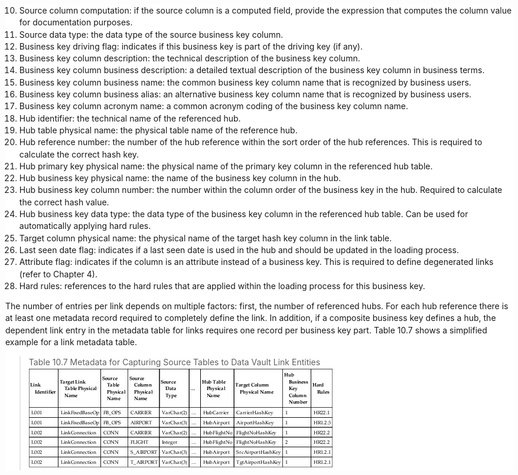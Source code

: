 10. Source column computation: if the source column is a computed field, provide the expression that computes the column value for documentation purposes.
11. Source data type: the data type of the source business key column.
12. Business key driving flag: indicates if this business key is part of the driving key (if any).
13. Business key column description: the technical description of the business key column.
14. Business key column business description: a detailed textual description of the business key column in business terms.
15. Business key column business name: the common business key column name that is recognized by business users.
16. Business key column business alias: an alternative business key column name that is recognized by business users.
17. Business key column acronym name: a common acronym coding of the business key column name.
18. Hub identifier: the technical name of the referenced hub.
19. Hub table physical name: the physical table name of the reference hub.
20. Hub reference number: the number of the hub reference within the sort order of the hub references. This is required to calculate the correct hash key.
21. Hub primary key physical name: the physical name of the primary key column in the referenced hub table.
22. Hub business key physical name: the name of the business key column in the hub.
23. Hub business key column number: the number within the column order of the business key in the hub. Required to calculate the correct hash value.
24. Hub business key data type: the data type of the business key column in the referenced hub table. Can be used for automatically applying hard rules.
25. Target column physical name: the physical name of the target hash key column in the link table.
26. Last seen date flag: indicates if a last seen date is used in the hub and should be updated in the loading process.
27. Attribute flag: indicates if the column is an attribute instead of a business key. This is required to define degenerated links (refer to Chapter 4).
28. Hard rules: references to the hard rules that are applied within the loading process for this business key.


The number of entries per link depends on multiple factors: first, the number of referenced hubs. For each hub reference there is at least one metadata record required to completely define the link. In addition, if a composite business key defines a hub, the dependent link entry in the metadata table for links requires one record per business key part. Table 10.7 shows a simplified example for a link metadata table.


>Table 10.7 Metadata for Capturing Source Tables to Data Vault Link Entities![1536828365382](assets/1536828365382.png)
>
>


